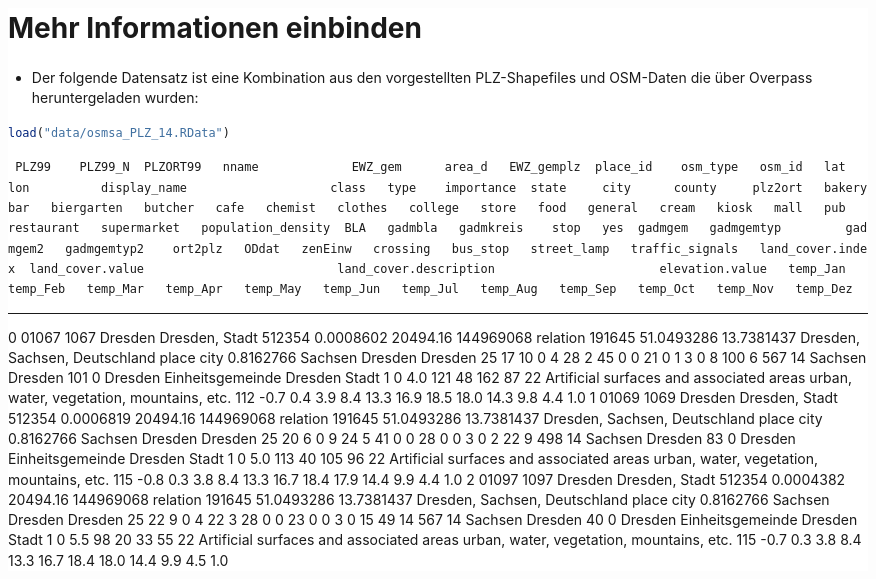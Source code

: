 
# Mehr Informationen einbinden

- Der folgende Datensatz ist eine Kombination aus den vorgestellten PLZ-Shapefiles und OSM-Daten die über Overpass heruntergeladen wurden:



```r
load("data/osmsa_PLZ_14.RData")
```


     PLZ99    PLZ99_N  PLZORT99   nname             EWZ_gem      area_d   EWZ_gemplz  place_id    osm_type   osm_id   lat          lon          display_name                    class   type    importance  state     city      county     plz2ort   bakery   bar   biergarten   butcher   cafe   chemist   clothes   college   store   food   general   cream   kiosk   mall   pub   restaurant   supermarket   population_density  BLA   gadmbla   gadmkreis    stop   yes  gadmgem   gadmgemtyp         gadmgem2   gadmgemtyp2    ort2plz   ODdat   zenEinw   crossing   bus_stop   street_lamp   traffic_signals   land_cover.index  land_cover.value                           land_cover.description                       elevation.value   temp_Jan   temp_Feb   temp_Mar   temp_Apr   temp_May   temp_Jun   temp_Jul   temp_Aug   temp_Sep   temp_Oct   temp_Nov   temp_Dez
---  ------  --------  ---------  ---------------  --------  ----------  -----------  ----------  ---------  -------  -----------  -----------  ------------------------------  ------  -----  -----------  --------  --------  --------  --------  -------  ----  -----------  --------  -----  --------  --------  --------  ------  -----  --------  ------  ------  -----  ----  -----------  ------------  -------------------  ----  --------  ----------  -----  ----  --------  -----------------  ---------  ------------  --------  ------  --------  ---------  ---------  ------------  ----------------  -----------------  -----------------------------------------  ------------------------------------------  ----------------  ---------  ---------  ---------  ---------  ---------  ---------  ---------  ---------  ---------  ---------  ---------  ---------
0    01067       1067  Dresden    Dresden, Stadt     512354   0.0008602     20494.16  144969068   relation   191645   51.0493286   13.7381437   Dresden, Sachsen, Deutschland   place   city     0.8162766  Sachsen   Dresden   Dresden         25       17    10            0         4     28         2        45         0       0     21         0       1       3      0     8          100             6                  567  14    Sachsen   Dresden       101     0  Dresden   Einheitsgemeinde   Dresden    Stadt                1       0       4.0        121         48           162                87                 22  Artificial surfaces and associated areas   urban, water, vegetation, mountains, etc.                112       -0.7        0.4        3.9        8.4       13.3       16.9       18.5       18.0       14.3        9.8        4.4        1.0
1    01069       1069  Dresden    Dresden, Stadt     512354   0.0006819     20494.16  144969068   relation   191645   51.0493286   13.7381437   Dresden, Sachsen, Deutschland   place   city     0.8162766  Sachsen   Dresden   Dresden         25       20     6            0         9     24         5        41         0       0     28         0       0       3      0     2           22             9                  498  14    Sachsen   Dresden        83     0  Dresden   Einheitsgemeinde   Dresden    Stadt                1       0       5.0        113         40           105                96                 22  Artificial surfaces and associated areas   urban, water, vegetation, mountains, etc.                115       -0.8        0.3        3.8        8.4       13.3       16.7       18.4       17.9       14.4        9.9        4.4        1.0
2    01097       1097  Dresden    Dresden, Stadt     512354   0.0004382     20494.16  144969068   relation   191645   51.0493286   13.7381437   Dresden, Sachsen, Deutschland   place   city     0.8162766  Sachsen   Dresden   Dresden         25       22     9            0         4     22         3        28         0       0     23         0       0       3      0    15           49            14                  567  14    Sachsen   Dresden        40     0  Dresden   Einheitsgemeinde   Dresden    Stadt                1       0       5.5         98         20            33                55                 22  Artificial surfaces and associated areas   urban, water, vegetation, mountains, etc.                115       -0.7        0.3        3.8        8.4       13.3       16.7       18.4       18.0       14.4        9.9        4.5        1.0